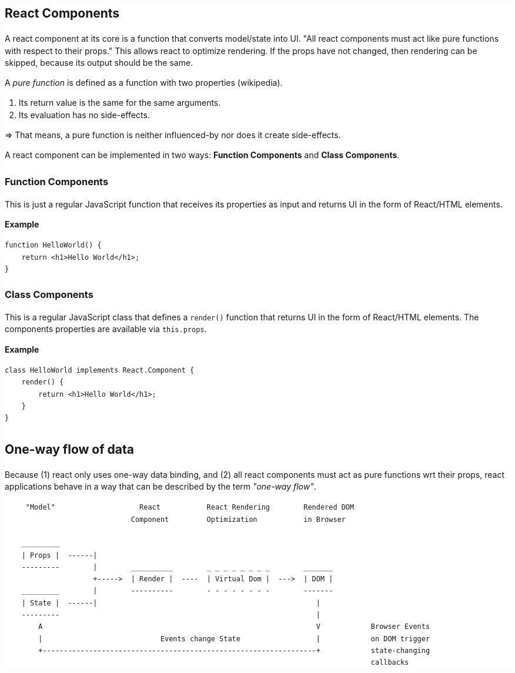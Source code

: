 ## React Components

A react component at its core is a function that converts model/state into UI.
"All react components must act like pure functions with respect to their props."
This allows react to optimize rendering. If the props have not changed, then rendering can be skipped, because its output should be the same.

A _pure function_ is defined as a function with two properties (wikipedia).

1. Its return value is the same for the same arguments.
2. Its evaluation has no side-effects.

=> That means, a pure function is neither influenced-by nor does it create side-effects.

A react component can be implemented in two ways: **Function Components** and **Class Components**.

### Function Components

This is just a regular JavaScript function that receives its properties as input and returns UI in the form of React/HTML elements.

**Example**

```
function HelloWorld() {
	return <h1>Hello World</h1>;
}
```

### Class Components

This is a regular JavaScript class that defines a `render()` function that returns UI in the form of React/HTML elements. The components properties are available via `this.props`.

**Example**

```
class HelloWorld implements React.Component {
    render() {
	    return <h1>Hello World</h1>;
    }
}
```

## One-way flow of data

Because (1) react only uses one-way data binding, and (2) all react components must act as pure functions wrt their props, react applications behave in a way that can be described by the term _"one-way flow"_.

```
     "Model"                    React           React Rendering        Rendered DOM
                              Component         Optimization           in Browser

    _________
    | Props |  ------|
    ---------        |        __________        _ _ _ _ _ _ _ _        _______
                     +----->  | Render |  ----  | Virtual Dom |  --->  | DOM |
    _________        |        ----------        - - - - - - - -        -------
    | State |  ------|                                                    |
    ---------                                                             |
        A                                                                 V            Browser Events
        |                            Events change State                  |            on DOM trigger
        +-----------------------------------------------------------------+            state-changing
                                                                                       callbacks
```